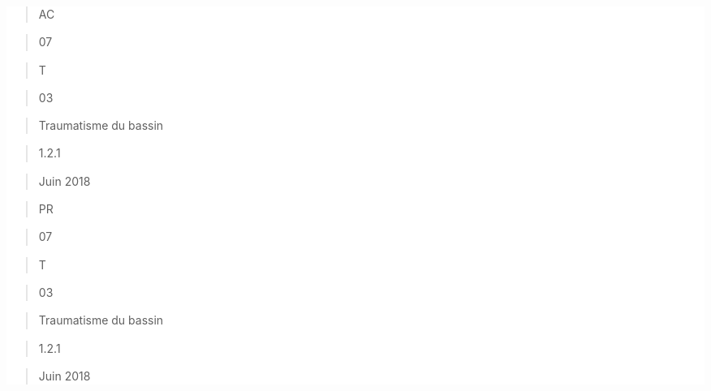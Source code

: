 </blockquote></td>
</tr>
<tr class="odd">
<td><blockquote>
<p>AC</p>
</blockquote></td>
<td><blockquote>
<p>07</p>
</blockquote></td>
<td><blockquote>
<p>T</p>
</blockquote></td>
<td><blockquote>
<p>03</p>
</blockquote></td>
<td><blockquote>
<p>Traumatisme du bassin</p>
</blockquote></td>
<td><blockquote>
<p>1.2.1</p>
</blockquote></td>
<td><blockquote>
<p>Juin 2018</p>
</blockquote></td>
</tr>
<tr class="even">
<td><blockquote>
<p>PR</p>
</blockquote></td>
<td><blockquote>
<p>07</p>
</blockquote></td>
<td><blockquote>
<p>T</p>
</blockquote></td>
<td><blockquote>
<p>03</p>
</blockquote></td>
<td><blockquote>
<p>Traumatisme du bassin</p>
</blockquote></td>
<td><blockquote>
<p>1.2.1</p>
</blockquote></td>
<td><blockquote>
<p>Juin 2018</p>
</blockquote></td>
</tr>
</tbody>
</table>
